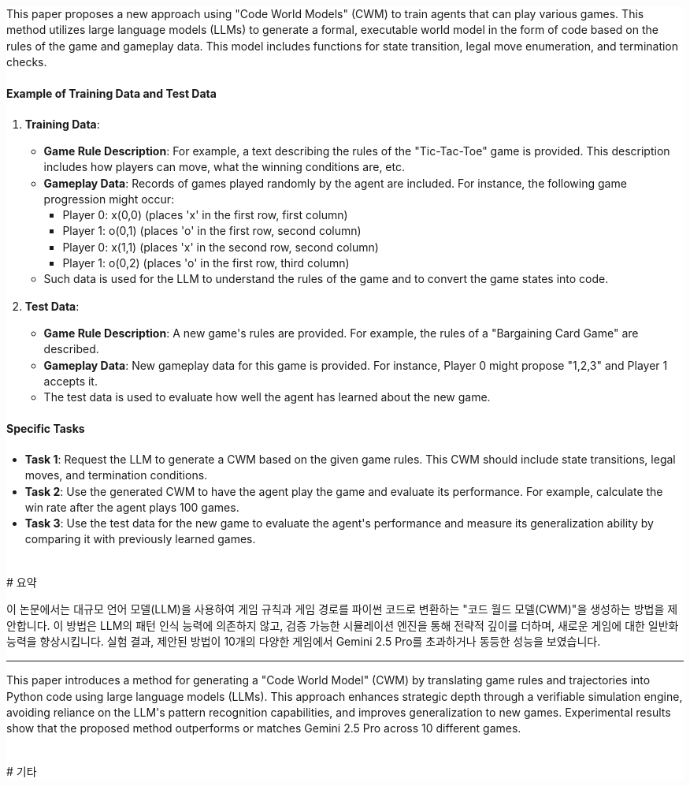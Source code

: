 


This paper proposes a new approach using "Code World Models" (CWM) to train agents that can play various games. This method utilizes large language models (LLMs) to generate a formal, executable world model in the form of code based on the rules of the game and gameplay data. This model includes functions for state transition, legal move enumeration, and termination checks.

#### Example of Training Data and Test Data

1. **Training Data**:
   - **Game Rule Description**: For example, a text describing the rules of the "Tic-Tac-Toe" game is provided. This description includes how players can move, what the winning conditions are, etc.
   - **Gameplay Data**: Records of games played randomly by the agent are included. For instance, the following game progression might occur:
     - Player 0: x(0,0) (places 'x' in the first row, first column)
     - Player 1: o(0,1) (places 'o' in the first row, second column)
     - Player 0: x(1,1) (places 'x' in the second row, second column)
     - Player 1: o(0,2) (places 'o' in the first row, third column)
   - Such data is used for the LLM to understand the rules of the game and to convert the game states into code.

2. **Test Data**:
   - **Game Rule Description**: A new game's rules are provided. For example, the rules of a "Bargaining Card Game" are described.
   - **Gameplay Data**: New gameplay data for this game is provided. For instance, Player 0 might propose "1,2,3" and Player 1 accepts it.
   - The test data is used to evaluate how well the agent has learned about the new game.

#### Specific Tasks
- **Task 1**: Request the LLM to generate a CWM based on the given game rules. This CWM should include state transitions, legal moves, and termination conditions.
- **Task 2**: Use the generated CWM to have the agent play the game and evaluate its performance. For example, calculate the win rate after the agent plays 100 games.
- **Task 3**: Use the test data for the new game to evaluate the agent's performance and measure its generalization ability by comparing it with previously learned games.

<br/>
# 요약


이 논문에서는 대규모 언어 모델(LLM)을 사용하여 게임 규칙과 게임 경로를 파이썬 코드로 변환하는 "코드 월드 모델(CWM)"을 생성하는 방법을 제안합니다. 이 방법은 LLM의 패턴 인식 능력에 의존하지 않고, 검증 가능한 시뮬레이션 엔진을 통해 전략적 깊이를 더하며, 새로운 게임에 대한 일반화 능력을 향상시킵니다. 실험 결과, 제안된 방법이 10개의 다양한 게임에서 Gemini 2.5 Pro를 초과하거나 동등한 성능을 보였습니다.

---

This paper introduces a method for generating a "Code World Model" (CWM) by translating game rules and trajectories into Python code using large language models (LLMs). This approach enhances strategic depth through a verifiable simulation engine, avoiding reliance on the LLM's pattern recognition capabilities, and improves generalization to new games. Experimental results show that the proposed method outperforms or matches Gemini 2.5 Pro across 10 different games.

<br/>
# 기타
